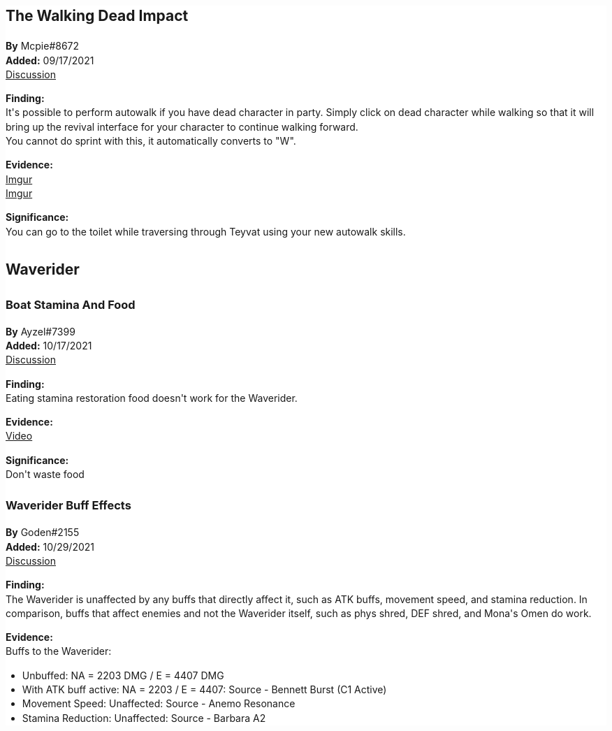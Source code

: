 ## The Walking Dead Impact

**By** Mcpie#8672  
**Added:** 09/17/2021  
[Discussion](https://tickettool.xyz/direct?url=https://cdn.discordapp.com/attachments/887034163725746226/888244472746487818/transcript-autowalk-with-dead-chars.html)  

**Finding:**  
It's possible to perform autowalk if you have dead character in party. Simply click on dead character while walking so that it will bring up the revival interface for your character to continue walking forward.  
You cannot do sprint with this, it automatically converts to "W".

**Evidence:**  
[Imgur](https://i.imgur.com/6uyJrUN.mp4)  
[Imgur](https://i.imgur.com/LSdr8yo.mp4)

**Significance:**  
You can go to the toilet while traversing through Teyvat using your new autowalk skills.

## Waverider

### Boat Stamina And Food

**By** Ayzel#7399  
**Added:** 10/17/2021  
[Discussion](https://tickettool.xyz/direct?url=https://cdn.discordapp.com/attachments/897673998811398194/899171326827331624/transcript-boat-stamina-and-food.html)  

**Finding:**  
Eating stamina restoration food doesn't work for the Waverider.

**Evidence:**  
[Video](https://youtu.be/pzxVJj-6z4c)

**Significance:**  
Don't waste food

### Waverider Buff Effects

**By** Goden#2155  
**Added:** 10/29/2021  
[Discussion](https://tickettool.xyz/direct?url=https://cdn.discordapp.com/attachments/902597789102518323/903669906694864936/transcript-boat-buff-effects.html)

**Finding:**  
The Waverider is unaffected by any buffs that directly affect it, such as ATK buffs, movement speed, and stamina reduction. In comparison, buffs that affect enemies and not the Waverider itself, such as phys shred, DEF shred, and Mona's Omen do work.  

**Evidence:**  
Buffs to the Waverider:  
- Unbuffed: NA = 2203 DMG / E = 4407 DMG  
- With ATK buff active: NA = 2203 / E = 4407: Source - Bennett Burst (C1 Active)  
- Movement Speed: Unaffected: Source - Anemo Resonance
- Stamina Reduction: Unaffected: Source - Barbara A2
